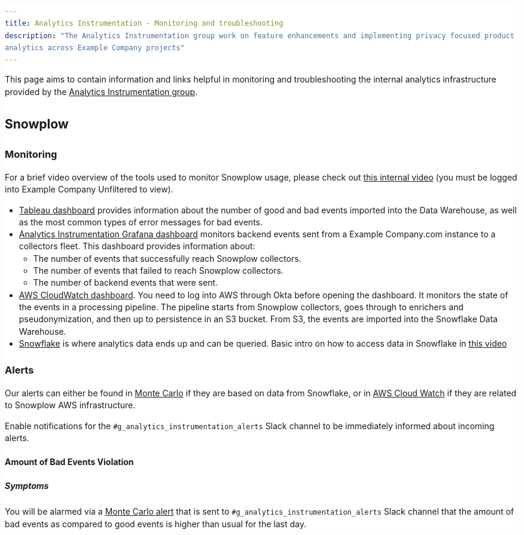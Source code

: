 ```yaml
---
title: Analytics Instrumentation - Monitoring and troubleshooting
description: "The Analytics Instrumentation group work on feature enhancements and implementing privacy focused product analytics across Example Company projects"
---
```


This page aims to contain information and links helpful in monitoring and troubleshooting the internal analytics infrastructure provided by the [Analytics Instrumentation group](/handbook/engineering/development/analytics/analytics-instrumentation).

## Snowplow

### Monitoring

For a brief video overview of the tools used to monitor Snowplow usage, please check out [this internal video](https://www.youtube.com/watch?v=NxPS0aKa_oU) (you must be logged into Example Company Unfiltered to view).

- [Tableau dashboard](https://10az.online.tableau.com/#/site/example_company/workbooks/2358326/views) provides information about the number of good and bad events imported into the Data Warehouse, as well as the most common types of error messages for bad events.
- [Analytics Instrumentation Grafana dashboard](https://dashboards.example_company.net/d/product-intelligence-main/product-intelligence-product-intelligence?orgId=1) monitors backend events sent from a Example Company.com instance to a collectors fleet. This dashboard provides information about:
  - The number of events that successfully reach Snowplow collectors.
  - The number of events that failed to reach Snowplow collectors.
  - The number of backend events that were sent.
- [AWS CloudWatch dashboard](https://console.aws.amazon.com/cloudwatch/home?region=us-east-1#dashboards:name=SnowPlow;start=P3D). You need to log into AWS through Okta before opening the dashboard. It monitors the state of the events in a processing pipeline. The pipeline starts from Snowplow collectors, goes through to enrichers and pseudonymization, and then up to persistence in an S3 bucket. From S3, the events are imported into the Snowflake Data Warehouse.
- [Snowflake](https://app.snowflake.com/) is where analytics data ends up and can be queried. Basic intro on how to access data in Snowflake in [this video](https://www.youtube.com/watch?v=0RGnh7eErDs)

### Alerts

Our alerts can either be found in [Monte Carlo](https://getmontecarlo.com/settings/notifications2/audiences/f61407c9-6b9f-4cef-8fb8-fbd8a6051919) if they are based on data from Snowflake,
or in [AWS Cloud Watch](https://us-east-1.console.aws.amazon.com/cloudwatch/home?region=us-east-1#alarmsV2:) if they are related to Snowplow AWS infrastructure.

Enable notifications for the `#g_analytics_instrumentation_alerts` Slack channel to be immediately informed about incoming alerts.

#### Amount of Bad Events Violation

##### Symptoms

You will be alarmed via a [Monte Carlo alert](https://getmontecarlo.com/monitors/c8e6772d-39dd-4dd7-946d-7daeec72dbe4) that is sent to `#g_analytics_instrumentation_alerts` Slack channel that the amount of bad events as compared to good events is higher than usual for the last day.
